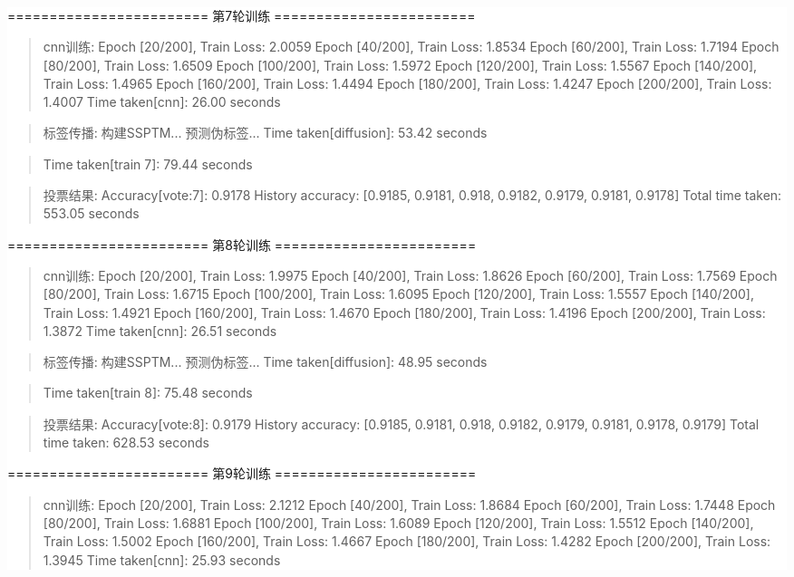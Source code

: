 ======================== 第7轮训练 ========================
> cnn训练:
Epoch [20/200], Train Loss: 2.0059
Epoch [40/200], Train Loss: 1.8534
Epoch [60/200], Train Loss: 1.7194
Epoch [80/200], Train Loss: 1.6509
Epoch [100/200], Train Loss: 1.5972
Epoch [120/200], Train Loss: 1.5567
Epoch [140/200], Train Loss: 1.4965
Epoch [160/200], Train Loss: 1.4494
Epoch [180/200], Train Loss: 1.4247
Epoch [200/200], Train Loss: 1.4007
Time taken[cnn]: 26.00 seconds

> 标签传播:
构建SSPTM...
预测伪标签...
Time taken[diffusion]: 53.42 seconds

> Time taken[train 7]: 79.44 seconds

> 投票结果:
Accuracy[vote:7]: 0.9178
History accuracy: [0.9185, 0.9181, 0.918, 0.9182, 0.9179, 0.9181, 0.9178]
Total time taken: 553.05 seconds

======================== 第8轮训练 ========================
> cnn训练:
Epoch [20/200], Train Loss: 1.9975
Epoch [40/200], Train Loss: 1.8626
Epoch [60/200], Train Loss: 1.7569
Epoch [80/200], Train Loss: 1.6715
Epoch [100/200], Train Loss: 1.6095
Epoch [120/200], Train Loss: 1.5557
Epoch [140/200], Train Loss: 1.4921
Epoch [160/200], Train Loss: 1.4670
Epoch [180/200], Train Loss: 1.4196
Epoch [200/200], Train Loss: 1.3872
Time taken[cnn]: 26.51 seconds

> 标签传播:
构建SSPTM...
预测伪标签...
Time taken[diffusion]: 48.95 seconds

> Time taken[train 8]: 75.48 seconds

> 投票结果:
Accuracy[vote:8]: 0.9179
History accuracy: [0.9185, 0.9181, 0.918, 0.9182, 0.9179, 0.9181, 0.9178, 0.9179]
Total time taken: 628.53 seconds

======================== 第9轮训练 ========================
> cnn训练:
Epoch [20/200], Train Loss: 2.1212
Epoch [40/200], Train Loss: 1.8684
Epoch [60/200], Train Loss: 1.7448
Epoch [80/200], Train Loss: 1.6881
Epoch [100/200], Train Loss: 1.6089
Epoch [120/200], Train Loss: 1.5512
Epoch [140/200], Train Loss: 1.5002
Epoch [160/200], Train Loss: 1.4667
Epoch [180/200], Train Loss: 1.4282
Epoch [200/200], Train Loss: 1.3945
Time taken[cnn]: 25.93 seconds
